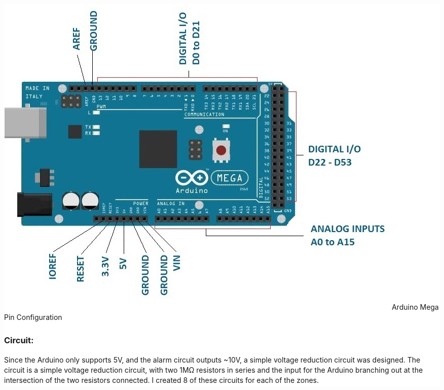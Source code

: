 ![Arduino-Mega-Pin-Configuration](/Images/Arduino-Mega-Pin-Configuration.png)
Arduino Mega Pin Configuration

### Circuit:

Since the Arduino only supports 5V, and the alarm circuit outputs ~10V,
a simple voltage reduction circuit was designed. The circuit is a simple
voltage reduction circuit, with two 1MΩ resistors in series and the
input for the Arduino branching out at the intersection of the two
resistors connected. I created 8 of these circuits for each of the
zones.

